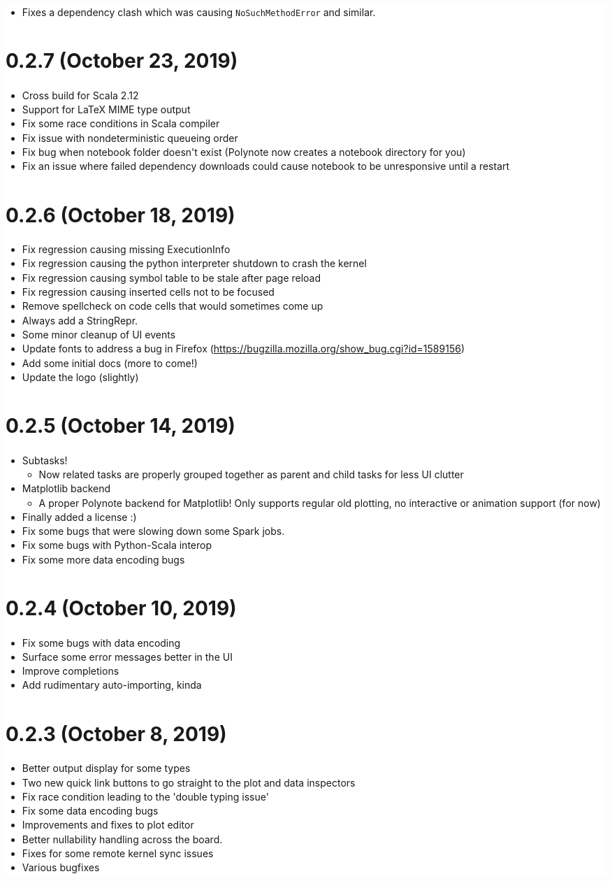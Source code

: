* Fixes a dependency clash which was causing `NoSuchMethodError` and similar.

# 0.2.7 (October 23, 2019)

* Cross build for Scala 2.12
* Support for LaTeX MIME type output
* Fix some race conditions in Scala compiler
* Fix issue with nondeterministic queueing order
* Fix bug when notebook folder doesn't exist (Polynote now creates a notebook directory for you)
* Fix an issue where failed dependency downloads could cause notebook to be unresponsive until a restart


# 0.2.6 (October 18, 2019)

* Fix regression causing missing ExecutionInfo
* Fix regression causing the python interpreter shutdown to crash the kernel
* Fix regression causing symbol table to be stale after page reload
* Fix regression causing inserted cells not to be focused
* Remove spellcheck on code cells that would sometimes come up
* Always add a StringRepr. 
* Some minor cleanup of UI events
* Update fonts to address a bug in Firefox (https://bugzilla.mozilla.org/show_bug.cgi?id=1589156)
* Add some initial docs (more to come!)
* Update the logo (slightly)

# 0.2.5 (October 14, 2019)

* Subtasks!
  * Now related tasks are properly grouped together as parent and child tasks for less UI clutter
* Matplotlib backend
  * A proper Polynote backend for Matplotlib! Only supports regular old plotting, no interactive or animation support (for now)
* Finally added a license :) 
* Fix some bugs that were slowing down some Spark jobs. 
* Fix some bugs with Python-Scala interop
* Fix some more data encoding bugs

# 0.2.4 (October 10, 2019)

* Fix some bugs with data encoding
* Surface some error messages better in the UI
* Improve completions
* Add rudimentary auto-importing, kinda

# 0.2.3 (October 8, 2019)

* Better output display for some types
* Two new quick link buttons to go straight to the plot and data inspectors
* Fix race condition leading to the 'double typing issue'
* Fix some data encoding bugs
* Improvements and fixes to plot editor
* Better nullability handling across the board. 
* Fixes for some remote kernel sync issues
* Various bugfixes

